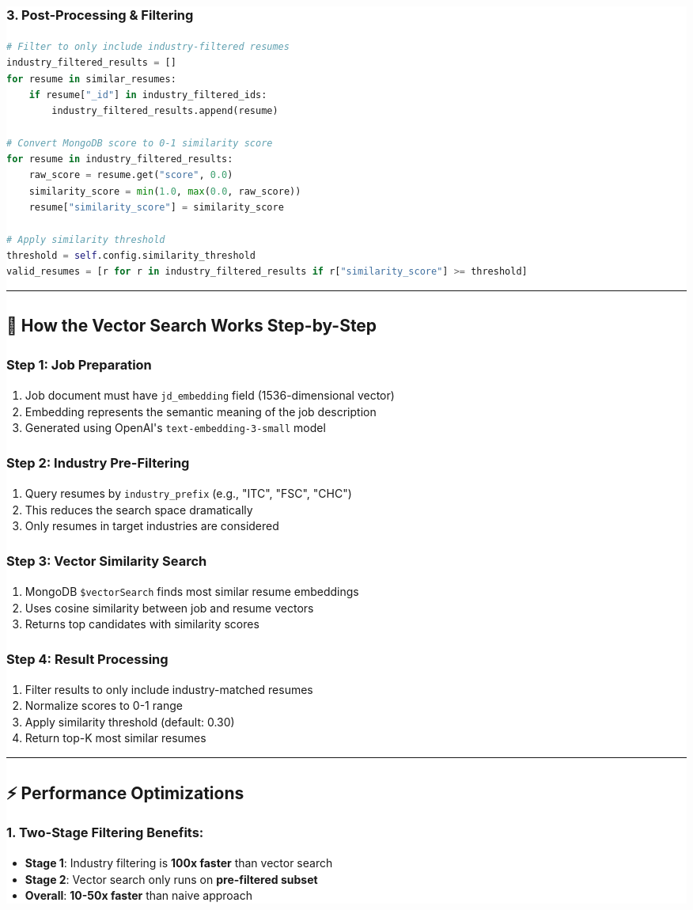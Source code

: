### 3. Post-Processing & Filtering
```python
# Filter to only include industry-filtered resumes
industry_filtered_results = []
for resume in similar_resumes:
    if resume["_id"] in industry_filtered_ids:
        industry_filtered_results.append(resume)

# Convert MongoDB score to 0-1 similarity score
for resume in industry_filtered_results:
    raw_score = resume.get("score", 0.0)
    similarity_score = min(1.0, max(0.0, raw_score))
    resume["similarity_score"] = similarity_score

# Apply similarity threshold
threshold = self.config.similarity_threshold
valid_resumes = [r for r in industry_filtered_results if r["similarity_score"] >= threshold]
```

---

## 🎯 How the Vector Search Works Step-by-Step

### Step 1: Job Preparation
1. Job document must have `jd_embedding` field (1536-dimensional vector)
2. Embedding represents the semantic meaning of the job description
3. Generated using OpenAI's `text-embedding-3-small` model

### Step 2: Industry Pre-Filtering
1. Query resumes by `industry_prefix` (e.g., "ITC", "FSC", "CHC")
2. This reduces the search space dramatically
3. Only resumes in target industries are considered

### Step 3: Vector Similarity Search
1. MongoDB `$vectorSearch` finds most similar resume embeddings
2. Uses cosine similarity between job and resume vectors
3. Returns top candidates with similarity scores

### Step 4: Result Processing
1. Filter results to only include industry-matched resumes
2. Normalize scores to 0-1 range
3. Apply similarity threshold (default: 0.30)
4. Return top-K most similar resumes

---

## ⚡ Performance Optimizations

### 1. Two-Stage Filtering Benefits:
- **Stage 1**: Industry filtering is **100x faster** than vector search
- **Stage 2**: Vector search only runs on **pre-filtered subset**
- **Overall**: **10-50x faster** than naive approach
